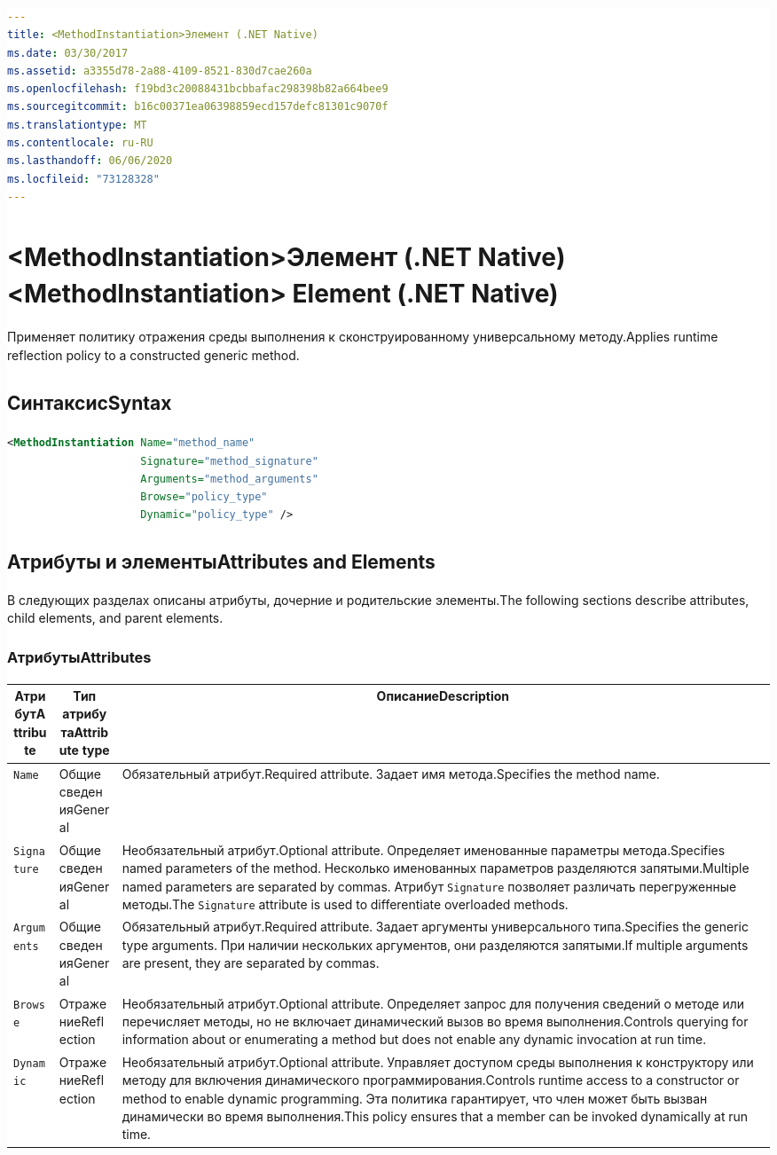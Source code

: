 ```yaml
---
title: <MethodInstantiation>Элемент (.NET Native)
ms.date: 03/30/2017
ms.assetid: a3355d78-2a88-4109-8521-830d7cae260a
ms.openlocfilehash: f19bd3c20088431bcbbafac298398b82a664bee9
ms.sourcegitcommit: b16c00371ea06398859ecd157defc81301c9070f
ms.translationtype: MT
ms.contentlocale: ru-RU
ms.lasthandoff: 06/06/2020
ms.locfileid: "73128328"
---
```

# <a name="methodinstantiation-element-net-native"></a><span data-ttu-id="3e5d0-102">\<MethodInstantiation>Элемент (.NET Native)</span><span class="sxs-lookup"><span data-stu-id="3e5d0-102">\<MethodInstantiation> Element (.NET Native)</span></span>
<span data-ttu-id="3e5d0-103">Применяет политику отражения среды выполнения к сконструированному универсальному методу.</span><span class="sxs-lookup"><span data-stu-id="3e5d0-103">Applies runtime reflection policy to a constructed generic method.</span></span>  
  
## <a name="syntax"></a><span data-ttu-id="3e5d0-104">Синтаксис</span><span class="sxs-lookup"><span data-stu-id="3e5d0-104">Syntax</span></span>  
  
```xml  
<MethodInstantiation Name="method_name"  
                     Signature="method_signature"  
                     Arguments="method_arguments"  
                     Browse="policy_type"  
                     Dynamic="policy_type" />  
```  
  
## <a name="attributes-and-elements"></a><span data-ttu-id="3e5d0-105">Атрибуты и элементы</span><span class="sxs-lookup"><span data-stu-id="3e5d0-105">Attributes and Elements</span></span>  
 <span data-ttu-id="3e5d0-106">В следующих разделах описаны атрибуты, дочерние и родительские элементы.</span><span class="sxs-lookup"><span data-stu-id="3e5d0-106">The following sections describe attributes, child elements, and parent elements.</span></span>  
  
### <a name="attributes"></a><span data-ttu-id="3e5d0-107">Атрибуты</span><span class="sxs-lookup"><span data-stu-id="3e5d0-107">Attributes</span></span>  
  
|<span data-ttu-id="3e5d0-108">Атрибут</span><span class="sxs-lookup"><span data-stu-id="3e5d0-108">Attribute</span></span>|<span data-ttu-id="3e5d0-109">Тип атрибута</span><span class="sxs-lookup"><span data-stu-id="3e5d0-109">Attribute type</span></span>|<span data-ttu-id="3e5d0-110">Описание</span><span class="sxs-lookup"><span data-stu-id="3e5d0-110">Description</span></span>|  
|---------------|--------------------|-----------------|  
|`Name`|<span data-ttu-id="3e5d0-111">Общие сведения</span><span class="sxs-lookup"><span data-stu-id="3e5d0-111">General</span></span>|<span data-ttu-id="3e5d0-112">Обязательный атрибут.</span><span class="sxs-lookup"><span data-stu-id="3e5d0-112">Required attribute.</span></span> <span data-ttu-id="3e5d0-113">Задает имя метода.</span><span class="sxs-lookup"><span data-stu-id="3e5d0-113">Specifies the method name.</span></span>|  
|`Signature`|<span data-ttu-id="3e5d0-114">Общие сведения</span><span class="sxs-lookup"><span data-stu-id="3e5d0-114">General</span></span>|<span data-ttu-id="3e5d0-115">Необязательный атрибут.</span><span class="sxs-lookup"><span data-stu-id="3e5d0-115">Optional attribute.</span></span> <span data-ttu-id="3e5d0-116">Определяет именованные параметры метода.</span><span class="sxs-lookup"><span data-stu-id="3e5d0-116">Specifies named parameters of the method.</span></span> <span data-ttu-id="3e5d0-117">Несколько именованных параметров разделяются запятыми.</span><span class="sxs-lookup"><span data-stu-id="3e5d0-117">Multiple named parameters are separated by commas.</span></span> <span data-ttu-id="3e5d0-118">Атрибут `Signature` позволяет различать перегруженные методы.</span><span class="sxs-lookup"><span data-stu-id="3e5d0-118">The `Signature` attribute is used to differentiate overloaded methods.</span></span>|  
|`Arguments`|<span data-ttu-id="3e5d0-119">Общие сведения</span><span class="sxs-lookup"><span data-stu-id="3e5d0-119">General</span></span>|<span data-ttu-id="3e5d0-120">Обязательный атрибут.</span><span class="sxs-lookup"><span data-stu-id="3e5d0-120">Required attribute.</span></span> <span data-ttu-id="3e5d0-121">Задает аргументы универсального типа.</span><span class="sxs-lookup"><span data-stu-id="3e5d0-121">Specifies the generic type arguments.</span></span> <span data-ttu-id="3e5d0-122">При наличии нескольких аргументов, они разделяются запятыми.</span><span class="sxs-lookup"><span data-stu-id="3e5d0-122">If multiple arguments are present, they are separated by commas.</span></span>|  
|`Browse`|<span data-ttu-id="3e5d0-123">Отражение</span><span class="sxs-lookup"><span data-stu-id="3e5d0-123">Reflection</span></span>|<span data-ttu-id="3e5d0-124">Необязательный атрибут.</span><span class="sxs-lookup"><span data-stu-id="3e5d0-124">Optional attribute.</span></span> <span data-ttu-id="3e5d0-125">Определяет запрос для получения сведений о методе или перечисляет методы, но не включает динамический вызов во время выполнения.</span><span class="sxs-lookup"><span data-stu-id="3e5d0-125">Controls querying for information about or enumerating a method but does not enable any dynamic invocation at run time.</span></span>|  
|`Dynamic`|<span data-ttu-id="3e5d0-126">Отражение</span><span class="sxs-lookup"><span data-stu-id="3e5d0-126">Reflection</span></span>|<span data-ttu-id="3e5d0-127">Необязательный атрибут.</span><span class="sxs-lookup"><span data-stu-id="3e5d0-127">Optional attribute.</span></span> <span data-ttu-id="3e5d0-128">Управляет доступом среды выполнения к конструктору или методу для включения динамического программирования.</span><span class="sxs-lookup"><span data-stu-id="3e5d0-128">Controls runtime access to a constructor or method to enable dynamic programming.</span></span> <span data-ttu-id="3e5d0-129">Эта политика гарантирует, что член может быть вызван динамически во время выполнения.</span><span class="sxs-lookup"><span data-stu-id="3e5d0-129">This policy ensures that a member can be invoked dynamically at run time.</span></span>|  
  
